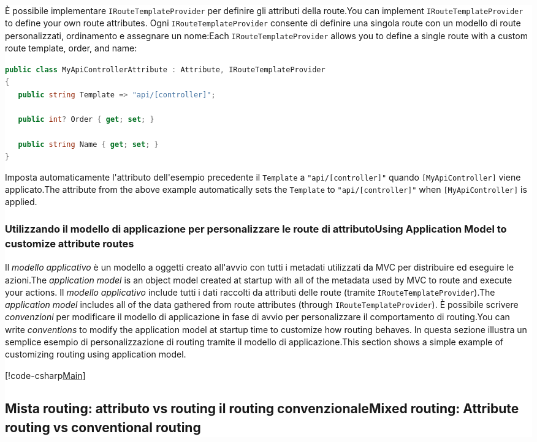 <span data-ttu-id="d55f0-272">È possibile implementare `IRouteTemplateProvider` per definire gli attributi della route.</span><span class="sxs-lookup"><span data-stu-id="d55f0-272">You can implement `IRouteTemplateProvider` to define your own route attributes.</span></span> <span data-ttu-id="d55f0-273">Ogni `IRouteTemplateProvider` consente di definire una singola route con un modello di route personalizzati, ordinamento e assegnare un nome:</span><span class="sxs-lookup"><span data-stu-id="d55f0-273">Each `IRouteTemplateProvider` allows you to define a single route with a custom route template, order, and name:</span></span>

```csharp
public class MyApiControllerAttribute : Attribute, IRouteTemplateProvider
{
   public string Template => "api/[controller]";

   public int? Order { get; set; }

   public string Name { get; set; }
}
```

<span data-ttu-id="d55f0-274">Imposta automaticamente l'attributo dell'esempio precedente il `Template` a `"api/[controller]"` quando `[MyApiController]` viene applicato.</span><span class="sxs-lookup"><span data-stu-id="d55f0-274">The attribute from the above example automatically sets the `Template` to `"api/[controller]"` when `[MyApiController]` is applied.</span></span>

<a name="routing-app-model-ref-label"></a>

### <a name="using-application-model-to-customize-attribute-routes"></a><span data-ttu-id="d55f0-275">Utilizzando il modello di applicazione per personalizzare le route di attributo</span><span class="sxs-lookup"><span data-stu-id="d55f0-275">Using Application Model to customize attribute routes</span></span>

<span data-ttu-id="d55f0-276">Il *modello applicativo* è un modello a oggetti creato all'avvio con tutti i metadati utilizzati da MVC per distribuire ed eseguire le azioni.</span><span class="sxs-lookup"><span data-stu-id="d55f0-276">The *application model* is an object model created at startup with all of the metadata used by MVC to route and execute your actions.</span></span> <span data-ttu-id="d55f0-277">Il *modello applicativo* include tutti i dati raccolti da attributi delle route (tramite `IRouteTemplateProvider`).</span><span class="sxs-lookup"><span data-stu-id="d55f0-277">The *application model* includes all of the data gathered from route attributes (through `IRouteTemplateProvider`).</span></span> <span data-ttu-id="d55f0-278">È possibile scrivere *convenzioni* per modificare il modello di applicazione in fase di avvio per personalizzare il comportamento di routing.</span><span class="sxs-lookup"><span data-stu-id="d55f0-278">You can write *conventions* to modify the application model at startup time to customize how routing behaves.</span></span> <span data-ttu-id="d55f0-279">In questa sezione illustra un semplice esempio di personalizzazione di routing tramite il modello di applicazione.</span><span class="sxs-lookup"><span data-stu-id="d55f0-279">This section shows a simple example of customizing routing using application model.</span></span>

[!code-csharp[Main](routing/sample/main/NamespaceRoutingConvention.cs)]

<a name="routing-mixed-ref-label"></a>

## <a name="mixed-routing-attribute-routing-vs-conventional-routing"></a><span data-ttu-id="d55f0-280">Mista routing: attributo vs routing il routing convenzionale</span><span class="sxs-lookup"><span data-stu-id="d55f0-280">Mixed routing: Attribute routing vs conventional routing</span></span>
